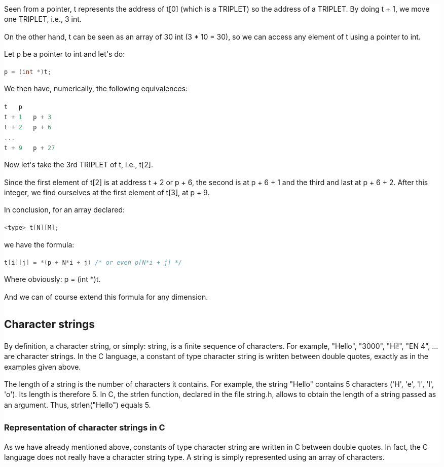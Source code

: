 Seen from a pointer, t represents the address of t[0] (which is a TRIPLET) so the address of a TRIPLET. By doing t + 1, we move one TRIPLET, i.e., 3 int.

On the other hand, t can be seen as an array of 30 int (3 * 10 = 30), so we can access any element of t using a pointer to int.

Let p be a pointer to int and let's do:

```c
p = (int *)t;
```

We then have, numerically, the following equivalences:

```c
t   p
t + 1   p + 3
t + 2   p + 6
...      
t + 9   p + 27
```

Now let's take the 3rd TRIPLET of t, i.e., t[2].

Since the first element of t[2] is at address t + 2 or p + 6, the second is at p + 6 + 1 and the third and last at p + 6 + 2. After this integer, we find ourselves at the first element of t[3], at p + 9.

In conclusion, for an array declared:

```c
<type> t[N][M];
```

we have the formula:

```c
t[i][j] = *(p + N*i + j) /* or even p[N*i + j] */
```

Where obviously: p = (int *)t.

And we can of course extend this formula for any dimension.

## Character strings

By definition, a character string, or simply: string, is a finite sequence of characters. For example, "Hello", "3000", "Hi!", "EN 4", ... are character strings. In the C language, a constant of type character string is written between double quotes, exactly as in the examples given above.

The length of a string is the number of characters it contains. For example, the string "Hello" contains 5 characters ('H', 'e', 'l', 'l', 'o'). Its length is therefore 5. In C, the strlen function, declared in the file string.h, allows to obtain the length of a string passed as an argument. Thus, strlen("Hello") equals 5.

### Representation of character strings in C

As we have already mentioned above, constants of type character string are written in C between double quotes. In fact, the C language does not really have a character string type. A string is simply represented using an array of characters.
